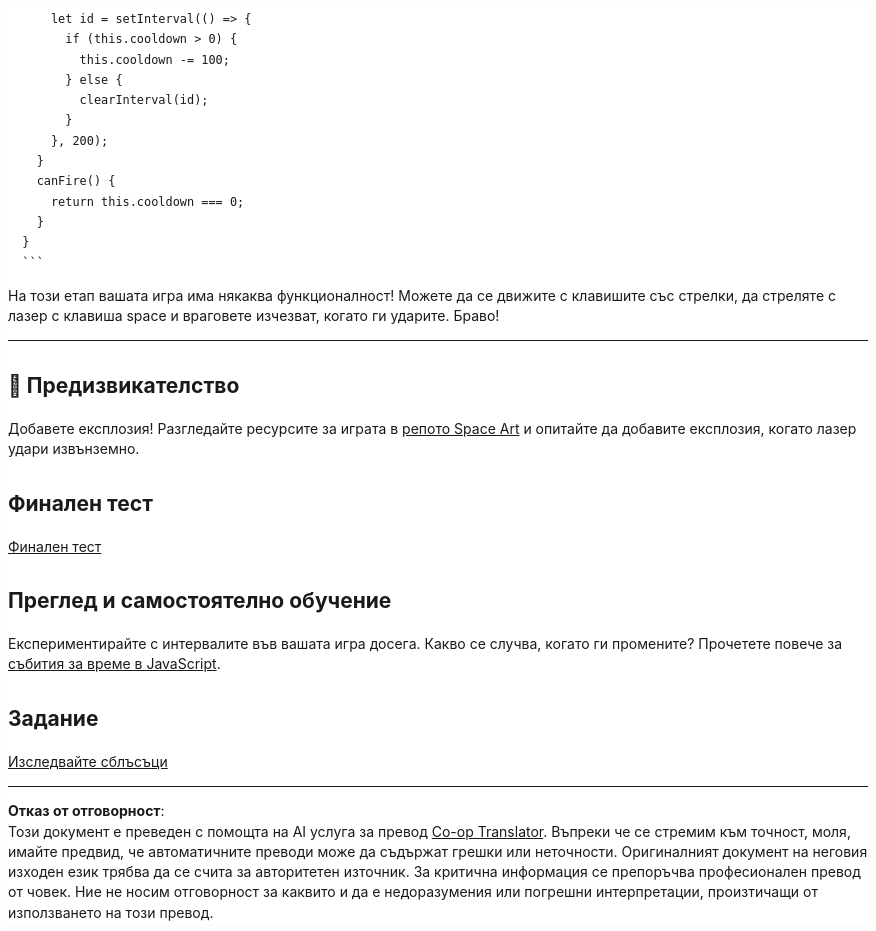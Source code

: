           let id = setInterval(() => {
            if (this.cooldown > 0) {
              this.cooldown -= 100;
            } else {
              clearInterval(id);
            }
          }, 200);
        }
        canFire() {
          return this.cooldown === 0;
        }
      }
      ```

На този етап вашата игра има някаква функционалност! Можете да се движите с клавишите със стрелки, да стреляте с лазер с клавиша space и враговете изчезват, когато ги ударите. Браво!

---

## 🚀 Предизвикателство

Добавете експлозия! Разгледайте ресурсите за играта в [репото Space Art](../../../../6-space-game/solution/spaceArt/readme.txt) и опитайте да добавите експлозия, когато лазер удари извънземно.

## Финален тест

[Финален тест](https://ff-quizzes.netlify.app/web/quiz/36)

## Преглед и самостоятелно обучение

Експериментирайте с интервалите във вашата игра досега. Какво се случва, когато ги промените? Прочетете повече за [събития за време в JavaScript](https://www.freecodecamp.org/news/javascript-timing-events-settimeout-and-setinterval/).

## Задание

[Изследвайте сблъсъци](assignment.md)

---

**Отказ от отговорност**:  
Този документ е преведен с помощта на AI услуга за превод [Co-op Translator](https://github.com/Azure/co-op-translator). Въпреки че се стремим към точност, моля, имайте предвид, че автоматичните преводи може да съдържат грешки или неточности. Оригиналният документ на неговия изходен език трябва да се счита за авторитетен източник. За критична информация се препоръчва професионален превод от човек. Ние не носим отговорност за каквито и да е недоразумения или погрешни интерпретации, произтичащи от използването на този превод.